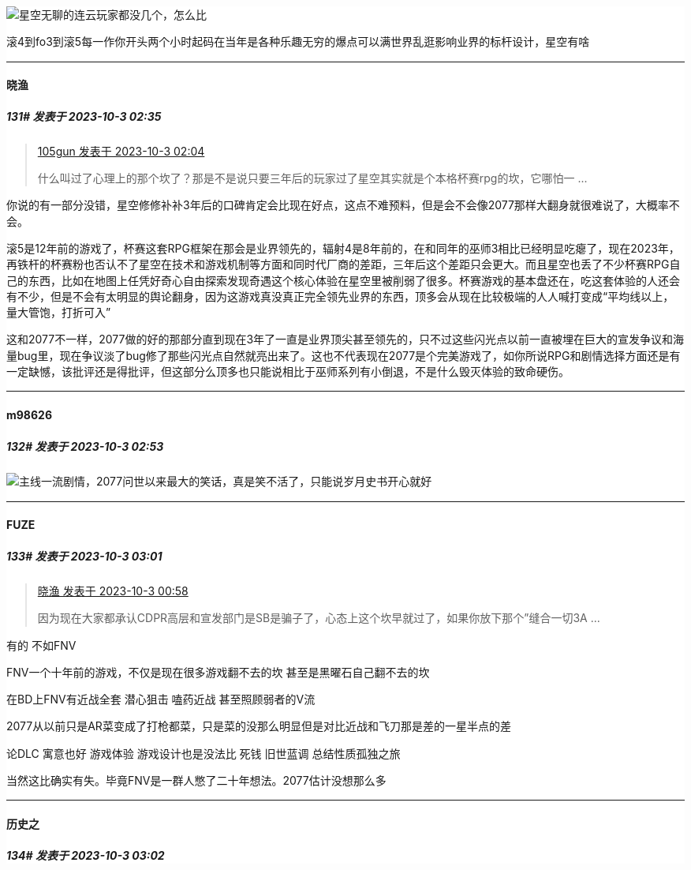 <img src="https://static.saraba1st.com/image/smiley/face2017/067.png" referrerpolicy="no-referrer">星空无聊的连云玩家都没几个，怎么比

滚4到fo3到滚5每一作你开头两个小时起码在当年是各种乐趣无穷的爆点可以满世界乱逛影响业界的标杆设计，星空有啥


*****

####  晓渔  
##### 131#       发表于 2023-10-3 02:35

<blockquote><a href="httphttps://bbs.saraba1st.com/2b/forum.php?mod=redirect&amp;goto=findpost&amp;pid=62600253&amp;ptid=2155153" target="_blank">105gun 发表于 2023-10-3 02:04</a>

什么叫过了心理上的那个坎了？那是不是说只要三年后的玩家过了星空其实就是个本格杯赛rpg的坎，它哪怕一 ...</blockquote>
你说的有一部分没错，星空修修补补3年后的口碑肯定会比现在好点，这点不难预料，但是会不会像2077那样大翻身就很难说了，大概率不会。

滚5是12年前的游戏了，杯赛这套RPG框架在那会是业界领先的，辐射4是8年前的，在和同年的巫师3相比已经明显吃瘪了，现在2023年，再铁杆的杯赛粉也否认不了星空在技术和游戏机制等方面和同时代厂商的差距，三年后这个差距只会更大。而且星空也丢了不少杯赛RPG自己的东西，比如在地图上任凭好奇心自由探索发现奇遇这个核心体验在星空里被削弱了很多。杯赛游戏的基本盘还在，吃这套体验的人还会有不少，但是不会有太明显的舆论翻身，因为这游戏真没真正完全领先业界的东西，顶多会从现在比较极端的人人喊打变成“平均线以上，量大管饱，打折可入”

这和2077不一样，2077做的好的那部分直到现在3年了一直是业界顶尖甚至领先的，只不过这些闪光点以前一直被埋在巨大的宣发争议和海量bug里，现在争议淡了bug修了那些闪光点自然就亮出来了。这也不代表现在2077是个完美游戏了，如你所说RPG和剧情选择方面还是有一定缺憾，该批评还是得批评，但这部分么顶多也只能说相比于巫师系列有小倒退，不是什么毁灭体验的致命硬伤。


*****

####  m98626  
##### 132#       发表于 2023-10-3 02:53

<img src="https://static.saraba1st.com/image/smiley/face2017/067.png" referrerpolicy="no-referrer">主线一流剧情，2077问世以来最大的笑话，真是笑不活了，只能说岁月史书开心就好


*****

####  FUZE  
##### 133#       发表于 2023-10-3 03:01

<blockquote><a href="httphttps://bbs.saraba1st.com/2b/forum.php?mod=redirect&amp;goto=findpost&amp;pid=62599970&amp;ptid=2155153" target="_blank">晓渔 发表于 2023-10-3 00:58</a>

因为现在大家都承认CDPR高层和宣发部门是SB是骗子了，心态上这个坎早就过了，如果你放下那个”缝合一切3A ...</blockquote>
有的 不如FNV

FNV一个十年前的游戏，不仅是现在很多游戏翻不去的坎 甚至是黑曜石自己翻不去的坎

在BD上FNV有近战全套 潜心狙击 嗑药近战 甚至照顾弱者的V流 

2077从以前只是AR菜变成了打枪都菜，只是菜的没那么明显但是对比近战和飞刀那是差的一星半点的差

论DLC 寓意也好 游戏体验 游戏设计也是没法比 死钱 旧世蓝调 总结性质孤独之旅 

当然这比确实有失。毕竟FNV是一群人憋了二十年想法。2077估计没想那么多

*****

####  历史之  
##### 134#       发表于 2023-10-3 03:02
